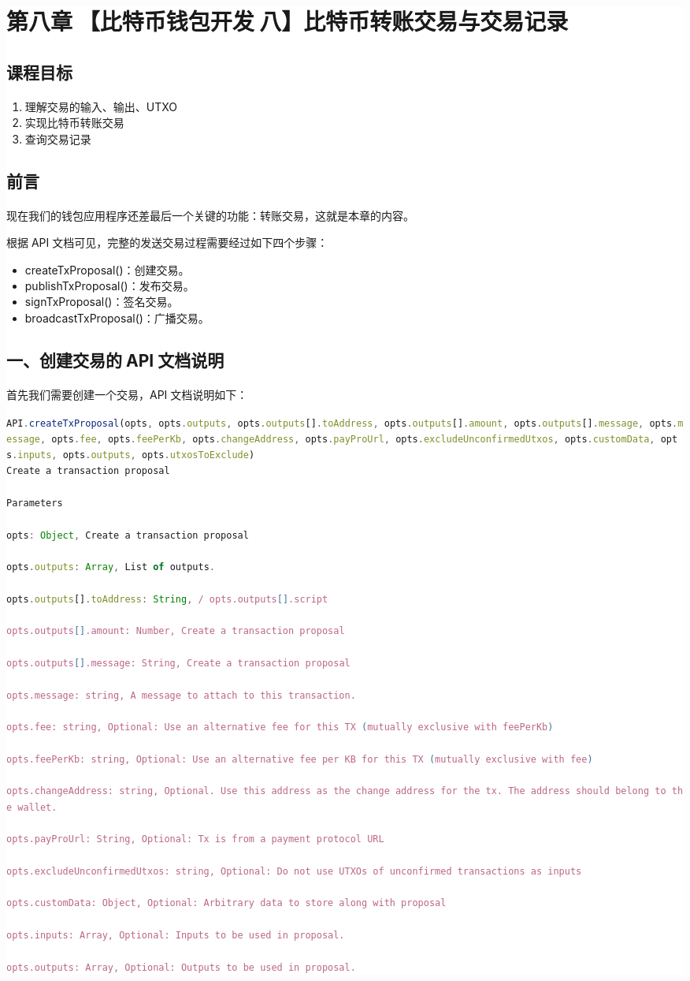 # 第八章 【比特币钱包开发 八】比特币转账交易与交易记录

## 课程目标

1.  理解交易的输入、输出、UTXO
2.  实现比特币转账交易
3.  查询交易记录

## 前言

现在我们的钱包应用程序还差最后一个关键的功能：转账交易，这就是本章的内容。

根据 API 文档可见，完整的发送交易过程需要经过如下四个步骤：

*   createTxProposal()：创建交易。
*   publishTxProposal()：发布交易。
*   signTxProposal()：签名交易。
*   broadcastTxProposal()：广播交易。

## 一、创建交易的 API 文档说明

首先我们需要创建一个交易，API 文档说明如下：

```js
API.createTxProposal(opts, opts.outputs, opts.outputs[].toAddress, opts.outputs[].amount, opts.outputs[].message, opts.message, opts.fee, opts.feePerKb, opts.changeAddress, opts.payProUrl, opts.excludeUnconfirmedUtxos, opts.customData, opts.inputs, opts.outputs, opts.utxosToExclude)
Create a transaction proposal

Parameters

opts: Object, Create a transaction proposal

opts.outputs: Array, List of outputs.

opts.outputs[].toAddress: String, / opts.outputs[].script

opts.outputs[].amount: Number, Create a transaction proposal

opts.outputs[].message: String, Create a transaction proposal

opts.message: string, A message to attach to this transaction.

opts.fee: string, Optional: Use an alternative fee for this TX (mutually exclusive with feePerKb)

opts.feePerKb: string, Optional: Use an alternative fee per KB for this TX (mutually exclusive with fee)

opts.changeAddress: string, Optional. Use this address as the change address for the tx. The address should belong to the wallet.

opts.payProUrl: String, Optional: Tx is from a payment protocol URL

opts.excludeUnconfirmedUtxos: string, Optional: Do not use UTXOs of unconfirmed transactions as inputs

opts.customData: Object, Optional: Arbitrary data to store along with proposal

opts.inputs: Array, Optional: Inputs to be used in proposal.

opts.outputs: Array, Optional: Outputs to be used in proposal.

```